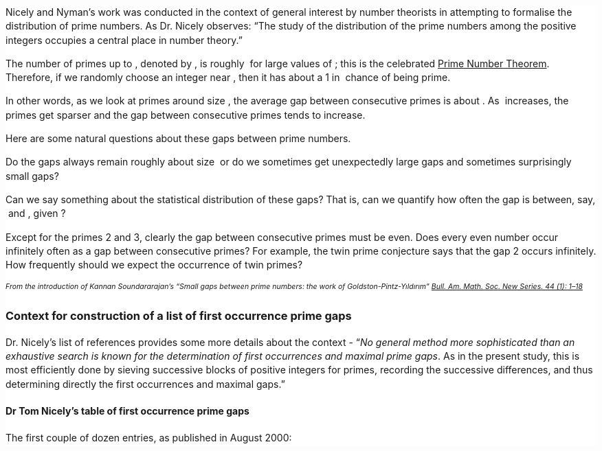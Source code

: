 Nicely and Nyman’s work was conducted in the context of general interest by number theorists in attempting to formalise the distribution of prime numbers. As Dr. Nicely observes: “The study of the distribution of the prime numbers among the positive integers occupies a central place in number theory.”

<div class="ui raised padded container segment" >
  <p>The number of primes up to <math>x</math>, denoted by <math>π(x)</math>, is roughly <math>x/log(x)</math> for large values of <math>x</math>; this is the celebrated <a href="https://en.wikipedia.org/wiki/Prime_number_theorem" target="_blank">Prime Number Theorem</a>. Therefore, if we randomly choose an integer near <math>x</math>, then it has about a 1 in <math>log(x)</math> chance of being prime.</p>
  <p>In other words, as we look at primes around size <math>x</math>, the average gap between consecutive primes is about <math>log(x)</math>. As <math>x</math> increases, the primes get sparser and the gap between consecutive primes tends to increase.</p>
  <p>Here are some natural questions about these gaps between prime numbers.</p>
  <p>Do the gaps always remain roughly about size <math>log(x)</math> or do we sometimes get unexpectedly large gaps and sometimes surprisingly small gaps?</p>
  <p>Can we say something about the statistical distribution of these gaps? That is, can we quantify how often the gap is between, say, <math>α log(x)</math> and <math>β log(x)</math>, given <math>0 ≤ α < β</math>?</p>
  <p>Except for the primes 2 and 3, clearly the gap between consecutive primes must be even. Does every even number occur infinitely often as a gap between consecutive primes? For example, the twin prime conjecture says that the gap 2 occurs infinitely. How frequently should we expect the occurrence of twin primes?</p>
  <p style="font-style:italic;font-size:75%">From the introduction of Kannan Soundararajan’s “Small gaps between prime numbers: the work of Goldston-Pintz-Yıldırım” <a href="https://arxiv.org/abs/math/0605696" target="_blank">Bull. Am. Math. Soc. New Series. 44 (1): 1–18</a></p>
</div>

### Context for construction of a list of first occurrence prime gaps

Dr. Nicely’s list of references provides some more details about the context - “*No general method more sophisticated than an exhaustive search is known for the determination of first occurrences and maximal prime gaps*. As in the present study, this is most efficiently done by sieving successive blocks of positive integers for primes, recording the successive differences, and thus determining directly the first occurrences and maximal gaps.”

#### Dr Tom Nicely’s table of first occurrence prime gaps

The first couple of dozen entries, as published in August 2000:

<div class="ui raised padded container segment">